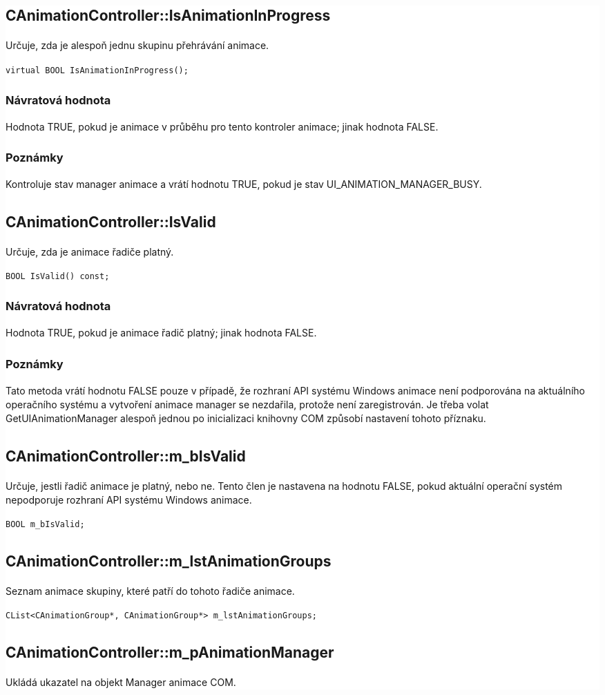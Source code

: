 ##  <a name="isanimationinprogress"></a>  CAnimationController::IsAnimationInProgress  
 Určuje, zda je alespoň jednu skupinu přehrávání animace.  
  
```  
virtual BOOL IsAnimationInProgress();
```  
  
### <a name="return-value"></a>Návratová hodnota  
 Hodnota TRUE, pokud je animace v průběhu pro tento kontroler animace; jinak hodnota FALSE.  
  
### <a name="remarks"></a>Poznámky  
 Kontroluje stav manager animace a vrátí hodnotu TRUE, pokud je stav UI_ANIMATION_MANAGER_BUSY.  
  
##  <a name="isvalid"></a>  CAnimationController::IsValid  
 Určuje, zda je animace řadiče platný.  
  
```  
BOOL IsValid() const;  
```  
  
### <a name="return-value"></a>Návratová hodnota  
 Hodnota TRUE, pokud je animace řadič platný; jinak hodnota FALSE.  
  
### <a name="remarks"></a>Poznámky  
 Tato metoda vrátí hodnotu FALSE pouze v případě, že rozhraní API systému Windows animace není podporována na aktuálního operačního systému a vytvoření animace manager se nezdařila, protože není zaregistrován. Je třeba volat GetUIAnimationManager alespoň jednou po inicializaci knihovny COM způsobí nastavení tohoto příznaku.  
  
##  <a name="m_bisvalid"></a>  CAnimationController::m_bIsValid  
 Určuje, jestli řadič animace je platný, nebo ne. Tento člen je nastavena na hodnotu FALSE, pokud aktuální operační systém nepodporuje rozhraní API systému Windows animace.  
  
```  
BOOL m_bIsValid;  
```  
  
##  <a name="m_lstanimationgroups"></a>  CAnimationController::m_lstAnimationGroups  
 Seznam animace skupiny, které patří do tohoto řadiče animace.  
  
```  
CList<CAnimationGroup*, CAnimationGroup*> m_lstAnimationGroups;  
```  
  
##  <a name="m_panimationmanager"></a>  CAnimationController::m_pAnimationManager  
 Ukládá ukazatel na objekt Manager animace COM.  
  